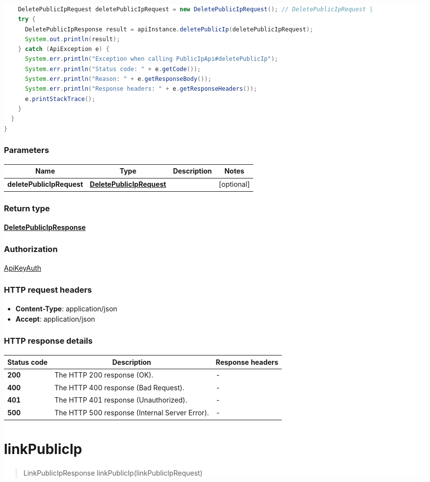 ```java
    DeletePublicIpRequest deletePublicIpRequest = new DeletePublicIpRequest(); // DeletePublicIpRequest | 
    try {
      DeletePublicIpResponse result = apiInstance.deletePublicIp(deletePublicIpRequest);
      System.out.println(result);
    } catch (ApiException e) {
      System.err.println("Exception when calling PublicIpApi#deletePublicIp");
      System.err.println("Status code: " + e.getCode());
      System.err.println("Reason: " + e.getResponseBody());
      System.err.println("Response headers: " + e.getResponseHeaders());
      e.printStackTrace();
    }
  }
}
```

### Parameters

| Name | Type | Description  | Notes |
|------------- | ------------- | ------------- | -------------|
| **deletePublicIpRequest** | [**DeletePublicIpRequest**](DeletePublicIpRequest.md)|  | [optional] |

### Return type

[**DeletePublicIpResponse**](DeletePublicIpResponse.md)

### Authorization

[ApiKeyAuth](../README.md#ApiKeyAuth)

### HTTP request headers

 - **Content-Type**: application/json
 - **Accept**: application/json

### HTTP response details
| Status code | Description | Response headers |
|-------------|-------------|------------------|
| **200** | The HTTP 200 response (OK). |  -  |
| **400** | The HTTP 400 response (Bad Request). |  -  |
| **401** | The HTTP 401 response (Unauthorized). |  -  |
| **500** | The HTTP 500 response (Internal Server Error). |  -  |

<a name="linkPublicIp"></a>
# **linkPublicIp**
> LinkPublicIpResponse linkPublicIp(linkPublicIpRequest)
